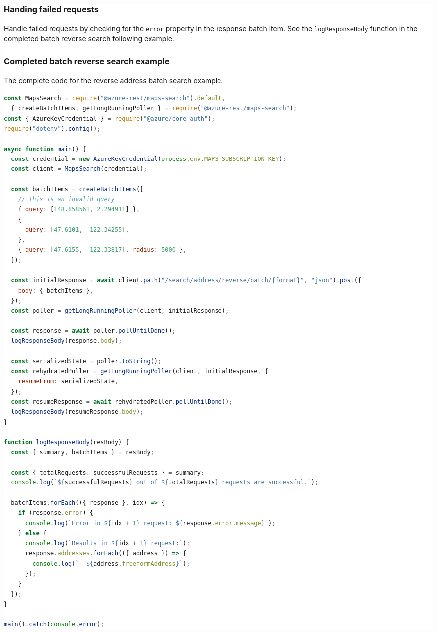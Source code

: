
### Handing failed requests

Handle failed requests by checking for the `error` property in the response batch item. See the `logResponseBody` function in the completed batch reverse search following example.

### Completed batch reverse search example

The complete code for the reverse address batch search example:

```JavaScript
const MapsSearch = require("@azure-rest/maps-search").default,
  { createBatchItems, getLongRunningPoller } = require("@azure-rest/maps-search");
const { AzureKeyCredential } = require("@azure/core-auth");
require("dotenv").config();

async function main() {
  const credential = new AzureKeyCredential(process.env.MAPS_SUBSCRIPTION_KEY);
  const client = MapsSearch(credential);

  const batchItems = createBatchItems([
    // This is an invalid query
    { query: [148.858561, 2.294911] },
    {
      query: [47.6101, -122.34255],
    },
    { query: [47.6155, -122.33817], radius: 5000 },
  ]);

  const initialResponse = await client.path("/search/address/reverse/batch/{format}", "json").post({
    body: { batchItems },
  });
  const poller = getLongRunningPoller(client, initialResponse);

  const response = await poller.pollUntilDone();
  logResponseBody(response.body);

  const serializedState = poller.toString();
  const rehydratedPoller = getLongRunningPoller(client, initialResponse, {
    resumeFrom: serializedState,
  });
  const resumeResponse = await rehydratedPoller.pollUntilDone();
  logResponseBody(resumeResponse.body);
}

function logResponseBody(resBody) {
  const { summary, batchItems } = resBody;

  const { totalRequests, successfulRequests } = summary;
  console.log(`${successfulRequests} out of ${totalRequests} requests are successful.`);

  batchItems.forEach(({ response }, idx) => {
    if (response.error) {
      console.log(`Error in ${idx + 1} request: ${response.error.message}`);
    } else {
      console.log(`Results in ${idx + 1} request:`);
      response.addresses.forEach(({ address }) => {
        console.log(`  ${address.freeformAddress}`);
      });
    }
  });
}

main().catch(console.error);
```

[Authentication with Azure Maps]: azure-maps-authentication.md
[Azure Core Authentication Package]: /javascript/api/@azure/core-auth/
[Azure Identity library]: /javascript/api/overview/azure/identity-readme
[Azure Maps account]: quick-demo-map-app.md#create-an-azure-maps-account
[DefaultAzureCredential]: https://github.com/Azure/azure-sdk-for-js/tree/@azure/maps-search_1.0.0-beta.1/sdk/identity/identity#defaultazurecredential
[dotenv]: https://github.com/motdotla/dotenv#readme
[FuzzySearchRequest]: /javascript/api/@azure-rest/maps-search/fuzzysearch
[FuzzySearchResult]: /javascript/api/@azure-rest/maps-search/searchfuzzysearch200response
[Host a daemon on non-Azure resources]: ./how-to-secure-daemon-app.md#host-a-daemon-on-non-azure-resources
[js geolocation package]: https://www.npmjs.com/package/@azure-rest/maps-geolocation
[js geolocation readme]: https://github.com/Azure/azure-sdk-for-js/blob/main/sdk/maps/maps-geolocation-rest/README.md
[js geolocation sample]: https://github.com/Azure/azure-sdk-for-js/tree/main/sdk/maps/maps-geolocation-rest/samples/v1-beta
[js render package]: https://www.npmjs.com/package/@azure-rest/maps-render
[js render readme]: https://github.com/Azure/azure-sdk-for-js/blob/main/sdk/maps/maps-render-rest/README.md
[js render sample]: https://github.com/Azure/azure-sdk-for-js/tree/main/sdk/maps/maps-render-rest/samples/v1-beta
[js route package]: https://www.npmjs.com/package/@azure-rest/maps-route
[js route readme]: https://github.com/Azure/azure-sdk-for-js/blob/main/sdk/maps/maps-route-rest/README.md
[js route sample]: https://github.com/Azure/azure-sdk-for-js/tree/main/sdk/maps/maps-route-rest/samples/v1-beta
[JS-SDK]: /javascript/api/@azure-rest/maps-search
[Node.js Release Working Group]: https://github.com/nodejs/release#release-schedule
[Node.js]: https://nodejs.org/en/download/
[search package]: https://www.npmjs.com/package/@azure-rest/maps-search
[search readme]: https://github.com/Azure/azure-sdk-for-js/blob/main/sdk/maps/maps-search-rest/README.md
[search sample]: https://github.com/Azure/azure-sdk-for-js/tree/main/sdk/maps/maps-search-rest/samples/v1-beta
[Search service]: /rest/api/maps/search
[searchAddress]: /javascript/api/@azure-rest/maps-search/searchaddress
[Subscription key]: quick-demo-map-app.md#get-the-subscription-key-for-your-account